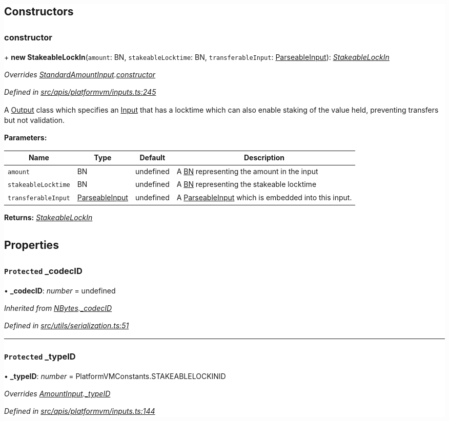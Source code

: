## Constructors

###  constructor

\+ **new StakeableLockIn**(`amount`: BN, `stakeableLocktime`: BN, `transferableInput`: [ParseableInput](api_platformvm_inputs.parseableinput.md)): *[StakeableLockIn](api_platformvm_inputs.stakeablelockin.md)*

*Overrides [StandardAmountInput](common_inputs.standardamountinput.md).[constructor](common_inputs.standardamountinput.md#constructor)*

*Defined in [src/apis/platformvm/inputs.ts:245](https://github.com/ava-labs/avalanchejs/blob/4e59193/src/apis/platformvm/inputs.ts#L245)*

A [Output](common_output.output.md) class which specifies an [Input](common_inputs.input.md) that has a locktime which can also enable staking of the value held, preventing transfers but not validation.

**Parameters:**

Name | Type | Default | Description |
------ | ------ | ------ | ------ |
`amount` | BN | undefined | A [BN](https://github.com/indutny/bn.js/) representing the amount in the input |
`stakeableLocktime` | BN | undefined | A [BN](https://github.com/indutny/bn.js/) representing the stakeable locktime |
`transferableInput` | [ParseableInput](api_platformvm_inputs.parseableinput.md) | undefined | A [ParseableInput](api_platformvm_inputs.parseableinput.md) which is embedded into this input.  |

**Returns:** *[StakeableLockIn](api_platformvm_inputs.stakeablelockin.md)*

## Properties

### `Protected` _codecID

• **_codecID**: *number* = undefined

*Inherited from [NBytes](common_nbytes.nbytes.md).[_codecID](common_nbytes.nbytes.md#protected-_codecid)*

*Defined in [src/utils/serialization.ts:51](https://github.com/ava-labs/avalanchejs/blob/4e59193/src/utils/serialization.ts#L51)*

___

### `Protected` _typeID

• **_typeID**: *number* = PlatformVMConstants.STAKEABLELOCKINID

*Overrides [AmountInput](api_platformvm_inputs.amountinput.md).[_typeID](api_platformvm_inputs.amountinput.md#protected-_typeid)*

*Defined in [src/apis/platformvm/inputs.ts:144](https://github.com/ava-labs/avalanchejs/blob/4e59193/src/apis/platformvm/inputs.ts#L144)*
